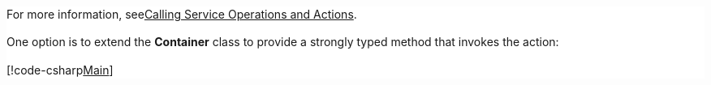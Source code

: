 For more information, see[Calling Service Operations and Actions](https://msdn.microsoft.com/library/hh230677.aspx).

One option is to extend the **Container** class to provide a strongly typed method that invokes the action:

[!code-csharp[Main](calling-an-odata-service-from-a-net-client/samples/sample25.cs)]
